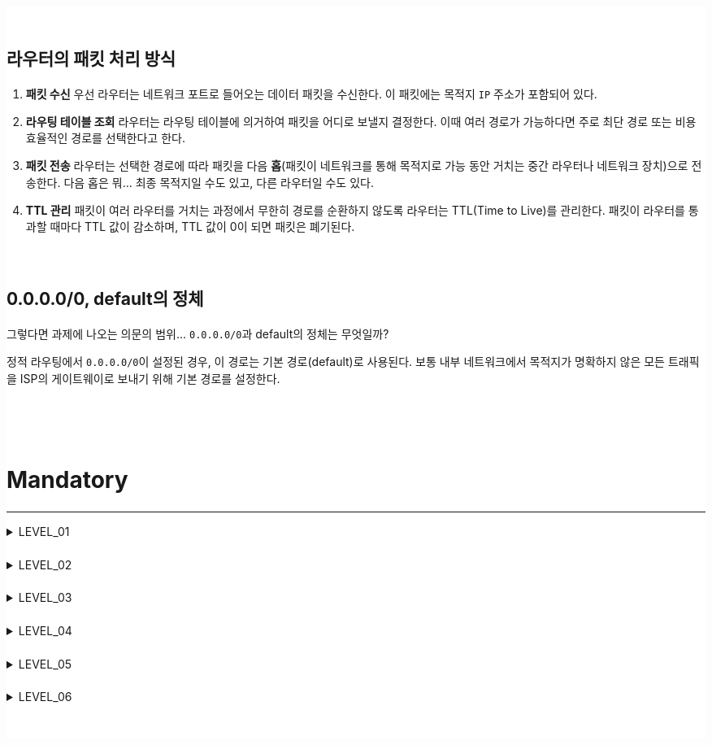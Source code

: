 <br>

## 라우터의 패킷 처리 방식
1. **패킷 수신**
우선 라우터는 네트워크 포트로 들어오는 데이터 패킷을 수신한다. 이 패킷에는 목적지 `IP` 주소가 포함되어 있다.

2. **라우팅 테이블 조회**
라우터는 라우팅 테이블에 의거하여 패킷을 어디로 보낼지 결정한다. 이때 여러 경로가 가능하다면 주로 최단 경로 또는 비용 효율적인 경로를 선택한다고 한다.

3. **패킷 전송**
라우터는 선택한 경로에 따라 패킷을 다음 **홉**(패킷이 네트워크를 통해 목적지로 가능 동안 거치는 중간 라우터나 네트워크 장치)으로 전송한다. 다음 홉은 뭐... 최종 목적지일 수도 있고, 다른 라우터일 수도 있다.

4. **TTL 관리**
패킷이 여러 라우터를 거치는 과정에서 무한히 경로를 순환하지 않도록 라우터는 TTL(Time to Live)를 관리한다. 패킷이 라우터를 통과할 때마다 TTL 값이 감소하며, TTL 값이 0이 되면 패킷은 폐기된다.

<br>

## 0.0.0.0/0, default의 정체
그렇다면 과제에 나오는 의문의 범위... `0.0.0.0/0`과 default의 정체는 무엇일까?

정적 라우팅에서 `0.0.0.0/0`이 설정된 경우, 이 경로는 기본 경로(default)로 사용된다. 보통 내부 네트워크에서 목적지가 명확하지 않은 모든 트래픽을 ISP의 게이트웨이로 보내기 위해 기본 경로를 설정한다.


<br>
<br>

# Mandatory
____

<details><summary>LEVEL_01</summary></details>

<br>

<details><summary>LEVEL_02</summary></details>

<br>

<details><summary>LEVEL_03</summary></details>

<br>

<details><summary>LEVEL_04</summary></details>

<br>

<details><summary>LEVEL_05</summary></details>

<br>

<details><summary>LEVEL_06</summary></details>

<br>
<br>
